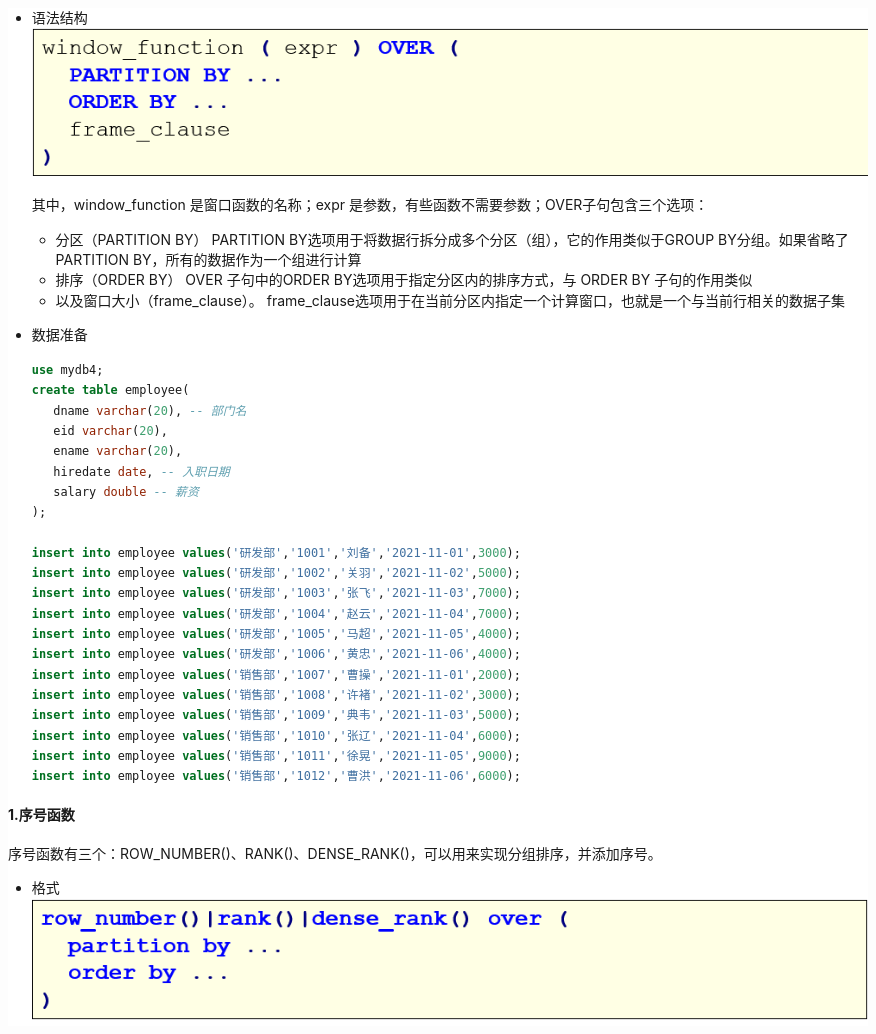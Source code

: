 - 语法结构
  ![image-20240416095228961](photo/image-20240416095228961.png)

  其中，window_function 是窗口函数的名称；expr 是参数，有些函数不需要参数；OVER子句包含三个选项：

  - 分区（PARTITION BY）
    PARTITION BY选项用于将数据行拆分成多个分区（组），它的作用类似于GROUP BY分组。如果省略了 PARTITION BY，所有的数据作为一个组进行计算
  - 排序（ORDER BY）
    OVER 子句中的ORDER BY选项用于指定分区内的排序方式，与 ORDER BY 子句的作用类似
  - 以及窗口大小（frame_clause）。
    frame_clause选项用于在当前分区内指定一个计算窗口，也就是一个与当前行相关的数据子集

- 数据准备

  ```sql
  use mydb4; 
  create table employee( 
     dname varchar(20), -- 部门名 
     eid varchar(20), 
     ename varchar(20), 
     hiredate date, -- 入职日期 
     salary double -- 薪资
  ); 
  
  insert into employee values('研发部','1001','刘备','2021-11-01',3000);
  insert into employee values('研发部','1002','关羽','2021-11-02',5000);
  insert into employee values('研发部','1003','张飞','2021-11-03',7000);
  insert into employee values('研发部','1004','赵云','2021-11-04',7000);
  insert into employee values('研发部','1005','马超','2021-11-05',4000);
  insert into employee values('研发部','1006','黄忠','2021-11-06',4000);
  insert into employee values('销售部','1007','曹操','2021-11-01',2000);
  insert into employee values('销售部','1008','许褚','2021-11-02',3000);
  insert into employee values('销售部','1009','典韦','2021-11-03',5000);
  insert into employee values('销售部','1010','张辽','2021-11-04',6000);
  insert into employee values('销售部','1011','徐晃','2021-11-05',9000);
  insert into employee values('销售部','1012','曹洪','2021-11-06',6000);
  ```

  

#### 1.序号函数

序号函数有三个：ROW_NUMBER()、RANK()、DENSE_RANK()，可以用来实现分组排序，并添加序号。

- 格式
  ![image-20240416095456706](photo/image-20240416095456706.png)
